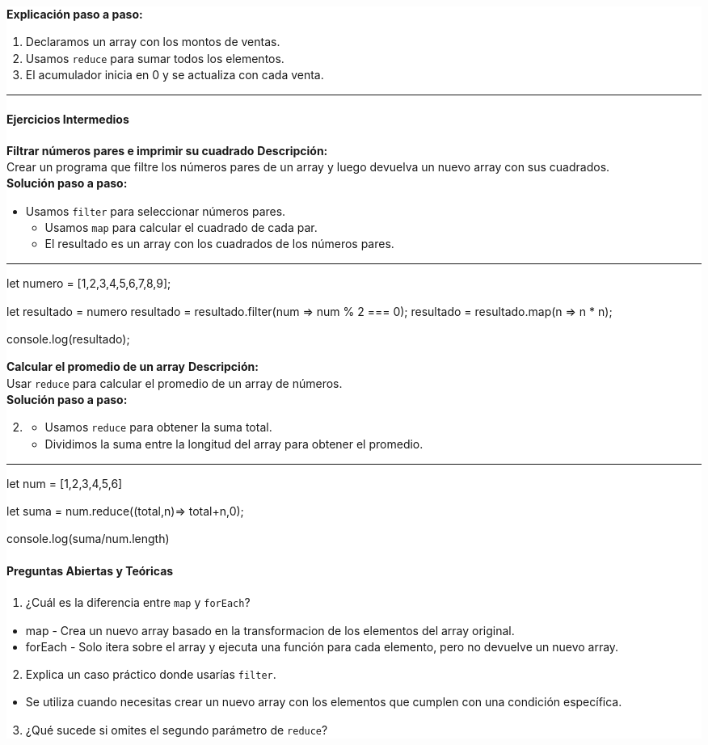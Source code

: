 **Explicación paso a paso:**

1. Declaramos un array con los montos de ventas.  
2. Usamos `reduce` para sumar todos los elementos.  
3. El acumulador inicia en 0 y se actualiza con cada venta.

---

#### **Ejercicios Intermedios**

**Filtrar números pares e imprimir su cuadrado** **Descripción:**  
Crear un programa que filtre los números pares de un array y luego devuelva un nuevo array con sus cuadrados.  
**Solución paso a paso:**

* Usamos `filter` para seleccionar números pares.  
  * Usamos `map` para calcular el cuadrado de cada par.  
  * El resultado es un array con los cuadrados de los números pares.

---

let numero = [1,2,3,4,5,6,7,8,9];

let resultado = numero
  resultado = resultado.filter(num => num % 2 === 0);
  resultado = resultado.map(n => n * n);

console.log(resultado);


**Calcular el promedio de un array** **Descripción:**  
Usar `reduce` para calcular el promedio de un array de números.  
**Solución paso a paso:**

2.   
   * Usamos `reduce` para obtener la suma total.  
   * Dividimos la suma entre la longitud del array para obtener el promedio.

---

let num = [1,2,3,4,5,6]

let suma = num.reduce((total,n)=> total+n,0);

console.log(suma/num.length)

#### **Preguntas Abiertas y Teóricas**

1. ¿Cuál es la diferencia entre `map` y `forEach`? 

- map - Crea un nuevo array basado en la transformacion de los elementos del array original.
- forEach - Solo itera sobre el array y ejecuta una función para cada elemento, pero no devuelve un nuevo array. 

2. Explica un caso práctico donde usarías `filter`.

- Se utiliza cuando necesitas crear un nuevo array con los elementos que cumplen con una condición específica.

3. ¿Qué sucede si omites el segundo parámetro de `reduce`?  
